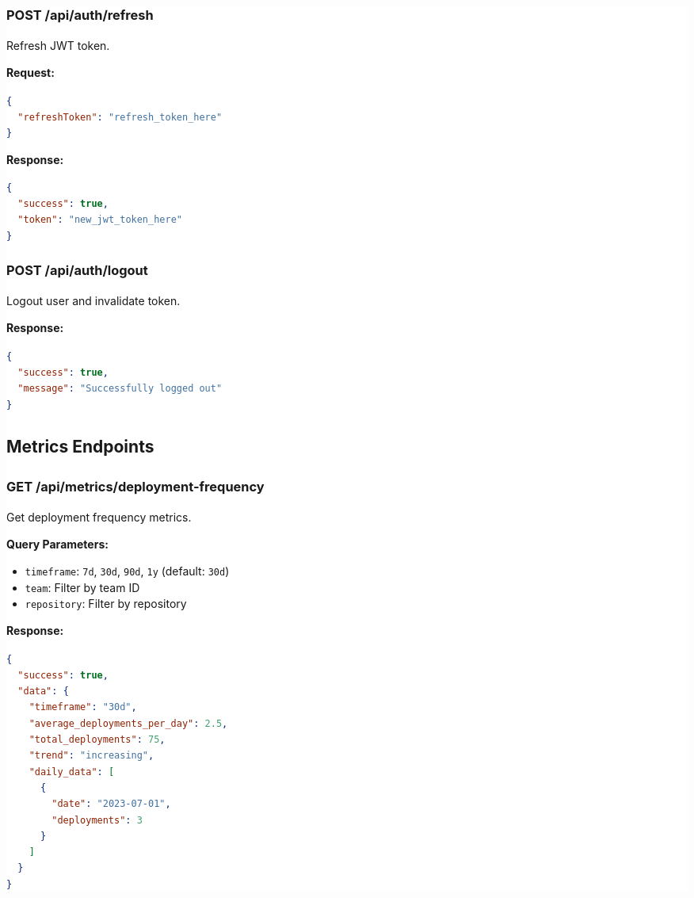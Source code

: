 ### POST /api/auth/refresh
Refresh JWT token.

**Request:**
```json
{
  "refreshToken": "refresh_token_here"
}
```

**Response:**
```json
{
  "success": true,
  "token": "new_jwt_token_here"
}
```

### POST /api/auth/logout
Logout user and invalidate token.

**Response:**
```json
{
  "success": true,
  "message": "Successfully logged out"
}
```

## Metrics Endpoints

### GET /api/metrics/deployment-frequency
Get deployment frequency metrics.

**Query Parameters:**
- `timeframe`: `7d`, `30d`, `90d`, `1y` (default: `30d`)
- `team`: Filter by team ID
- `repository`: Filter by repository

**Response:**
```json
{
  "success": true,
  "data": {
    "timeframe": "30d",
    "average_deployments_per_day": 2.5,
    "total_deployments": 75,
    "trend": "increasing",
    "daily_data": [
      {
        "date": "2023-07-01",
        "deployments": 3
      }
    ]
  }
}
```
